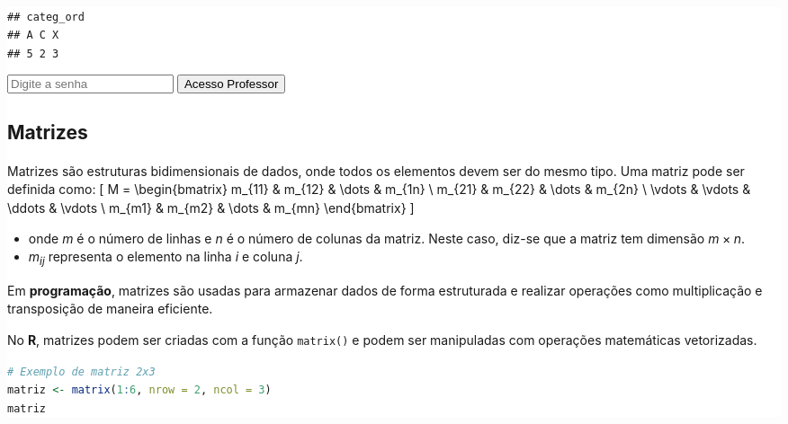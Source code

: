 ```
## categ_ord
## A C X 
## 5 2 3
```
</div>
  
  <input type="password" id="passwordInput3" placeholder="Digite a senha">
  <button id="submitButton3">Acesso Professor</button>
  
  
<script>

document.getElementById("submitButton3").addEventListener("click", function() 
{
  var password = document.getElementById("passwordInput3").value;
  var correctPassword = "0987";
  
  if (password === correctPassword) 
  {
    document.getElementById("protectedContent3").style.display = "block";
  }else 
  {
    alert("Senha incorreta! Tente novamente.");
  }
});
</script>


## Matrizes

Matrizes são estruturas bidimensionais de dados, onde todos os elementos devem ser do mesmo tipo. Uma matriz pode ser definida como:
\[
M = \begin{bmatrix}
m_{11} & m_{12} & \dots & m_{1n} \\
m_{21} & m_{22} & \dots & m_{2n} \\
\vdots & \vdots & \ddots & \vdots \\
m_{m1} & m_{m2} & \dots & m_{mn}
\end{bmatrix}
\]

- onde $m$ é o número de linhas e $n$ é o número de colunas da matriz. Neste caso, diz-se que a matriz tem dimensão $m\times n$.
- $m_{ij}$ representa o elemento na linha $i$ e coluna $j$.

Em **programação**, matrizes são usadas para armazenar dados de forma estruturada e realizar operações como multiplicação e transposição de maneira eficiente.

No **R**, matrizes podem ser criadas com a função `matrix()` e podem ser manipuladas com operações matemáticas vetorizadas.


``` r
# Exemplo de matriz 2x3 
matriz <- matrix(1:6, nrow = 2, ncol = 3)
matriz
```
